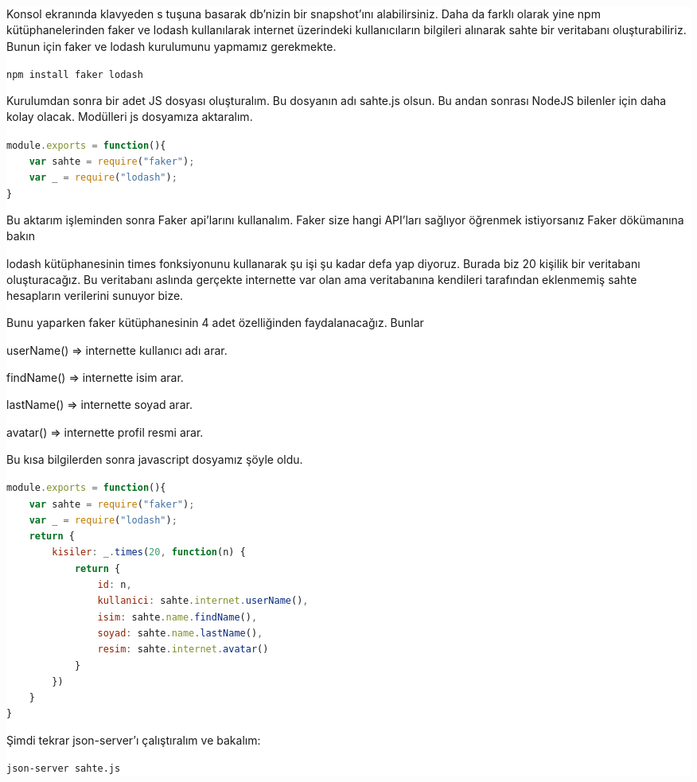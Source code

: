 Konsol ekranında klavyeden s tuşuna basarak db’nizin bir snapshot’ını alabilirsiniz. Daha da farklı olarak yine npm kütüphanelerinden faker ve lodash kullanılarak internet üzerindeki kullanıcıların bilgileri alınarak sahte bir veritabanı oluşturabiliriz. Bunun için faker ve lodash kurulumunu yapmamız gerekmekte.

`npm install faker lodash`

Kurulumdan sonra bir adet JS dosyası oluşturalım. Bu dosyanın adı sahte.js olsun. Bu andan sonrası NodeJS bilenler için daha kolay olacak. Modülleri js dosyamıza aktaralım.

```javascript
module.exports = function(){
    var sahte = require("faker");
    var _ = require("lodash");
}
```

Bu aktarım işleminden sonra Faker api’larını kullanalım. Faker size hangi API’ları sağlıyor öğrenmek istiyorsanız Faker dökümanına bakın

lodash kütüphanesinin times fonksiyonunu kullanarak şu işi şu kadar defa yap diyoruz. Burada biz 20 kişilik bir veritabanı oluşturacağız. Bu veritabanı aslında gerçekte internette var olan ama veritabanına kendileri tarafından eklenmemiş sahte hesapların verilerini sunuyor bize.

Bunu yaparken faker kütüphanesinin 4 adet özelliğinden faydalanacağız. Bunlar

userName() => internette kullanıcı adı arar.

findName() => internette isim arar.

lastName() => internette soyad arar.

avatar() => internette profil resmi arar.

Bu kısa bilgilerden sonra javascript dosyamız şöyle oldu.

```javascript
module.exports = function(){
    var sahte = require("faker");
    var _ = require("lodash");
    return {
        kisiler: _.times(20, function(n) {
            return {
                id: n,
                kullanici: sahte.internet.userName(),
                isim: sahte.name.findName(),
                soyad: sahte.name.lastName(),
                resim: sahte.internet.avatar()
            }
        })
    }
}
```

Şimdi tekrar json-server’ı çalıştıralım ve bakalım:

`json-server sahte.js`
